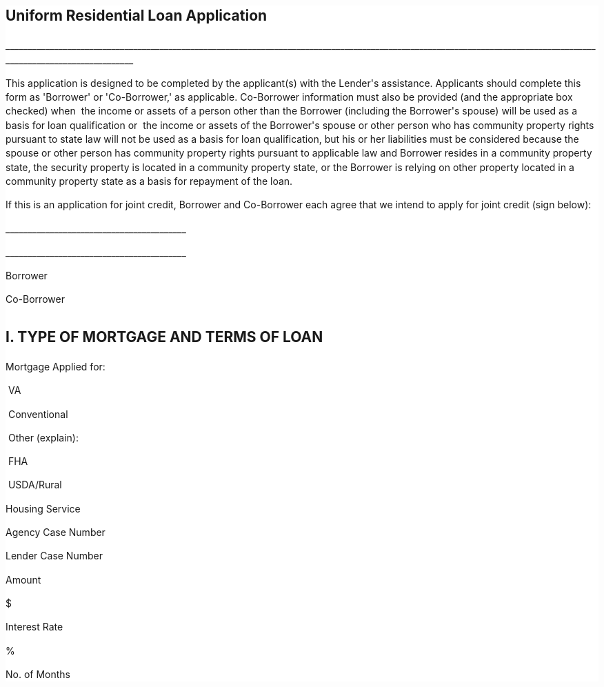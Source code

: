 ## Uniform Residential Loan Application

\_\_\_\_\_\_\_\_\_\_\_\_\_\_\_\_\_\_\_\_\_\_\_\_\_\_\_\_\_\_\_\_\_\_\_\_\_\_\_\_\_\_\_\_\_\_\_\_\_\_\_\_\_\_\_\_\_\_\_\_\_\_\_\_\_\_\_\_\_\_\_\_\_\_\_\_\_\_\_\_\_\_\_\_\_\_\_\_\_\_\_\_\_\_\_\_\_\_\_\_\_\_\_\_\_\_\_\_\_\_\_\_\_\_\_\_\_\_\_\_\_\_\_\_\_\_\_\_\_\_\_\_\_\_\_\_\_\_\_\_\_\_\_\_\_\_\_\_\_\_\_\_\_\_\_\_\_\_\_\_\_\_\_

This  application  is  designed  to  be  completed  by  the  applicant(s)  with  the  Lender's  assistance.  Applicants  should  complete  this  form  as  'Borrower'  or  'Co-Borrower,'  as  applicable.  Co-Borrower information must also be provided (and the appropriate box checked) when  the income or assets of a person other than the Borrower (including the Borrower's spouse) will be used as a basis for loan qualification or  the income or assets of the Borrower's spouse or other person who has community property rights pursuant to state law will not be used as a basis for loan qualification, but his or her liabilities must be considered because the spouse or other person has community property rights pursuant to applicable law and Borrower resides in a community property state, the security property is located in a community property state, or the Borrower is relying on other property located in a community property state as a basis for repayment of the loan.

If this is an application for joint credit, Borrower and Co-Borrower each agree that we intend to apply for joint credit (sign below):

\_\_\_\_\_\_\_\_\_\_\_\_\_\_\_\_\_\_\_\_\_\_\_\_\_\_\_\_\_\_\_\_\_\_\_\_\_\_\_\_\_

\_\_\_\_\_\_\_\_\_\_\_\_\_\_\_\_\_\_\_\_\_\_\_\_\_\_\_\_\_\_\_\_\_\_\_\_\_\_\_\_\_

Borrower

Co-Borrower

## I. TYPE OF MORTGAGE AND TERMS OF LOAN

Mortgage Applied for:

 VA

 Conventional

 Other (explain):

 FHA

 USDA/Rural

Housing Service

Agency Case Number

Lender Case Number

Amount

$

Interest Rate

%

No. of Months
